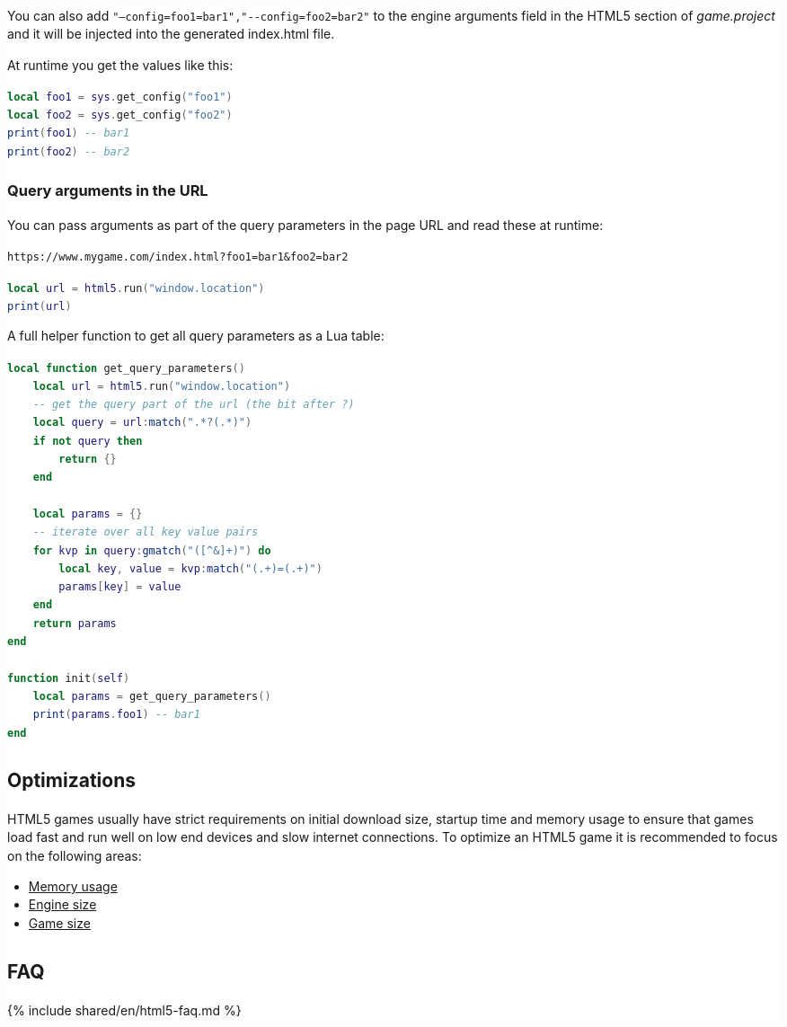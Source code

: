 You can also add `"–config=foo1=bar1","--config=foo2=bar2"` to the engine arguments field in the HTML5 section of *game.project* and it will be injected into the generated index.html file.

At runtime you get the values like this:

```lua
local foo1 = sys.get_config("foo1")
local foo2 = sys.get_config("foo2")
print(foo1) -- bar1
print(foo2) -- bar2
```


### Query arguments in the URL

You can pass arguments as part of the query parameters in the page URL and read these at runtime:

```
https://www.mygame.com/index.html?foo1=bar1&foo2=bar2
```

```lua
local url = html5.run("window.location")
print(url)
```

A full helper function to get all query parameters as a Lua table:

```lua
local function get_query_parameters()
    local url = html5.run("window.location")
    -- get the query part of the url (the bit after ?)
    local query = url:match(".*?(.*)")
    if not query then
        return {}
    end

    local params = {}
    -- iterate over all key value pairs
    for kvp in query:gmatch("([^&]+)") do
        local key, value = kvp:match("(.+)=(.+)")
        params[key] = value
    end
    return params
end

function init(self)
    local params = get_query_parameters()
    print(params.foo1) -- bar1
end
```

## Optimizations
HTML5 games usually have strict requirements on initial download size, startup time and memory usage to ensure that games load fast and run well on low end devices and slow internet connections. To optimize an HTML5 game it is recommended to focus on the following areas:

* [Memory usage](/manuals/optimization-memory)
* [Engine size](/manuals/optimization-size)
* [Game size](/manuals/optimization-size)

## FAQ
{% include shared/en/html5-faq.md %}
